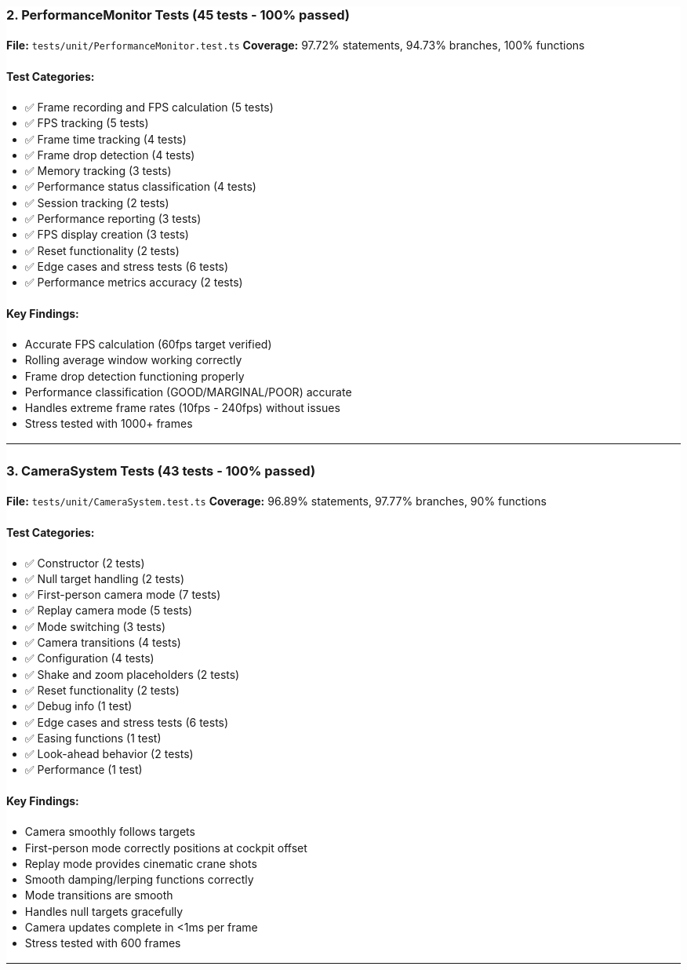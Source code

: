 ### 2. PerformanceMonitor Tests (45 tests - 100% passed)
**File:** `tests/unit/PerformanceMonitor.test.ts`
**Coverage:** 97.72% statements, 94.73% branches, 100% functions

#### Test Categories:
- ✅ Frame recording and FPS calculation (5 tests)
- ✅ FPS tracking (5 tests)
- ✅ Frame time tracking (4 tests)
- ✅ Frame drop detection (4 tests)
- ✅ Memory tracking (3 tests)
- ✅ Performance status classification (4 tests)
- ✅ Session tracking (2 tests)
- ✅ Performance reporting (3 tests)
- ✅ FPS display creation (3 tests)
- ✅ Reset functionality (2 tests)
- ✅ Edge cases and stress tests (6 tests)
- ✅ Performance metrics accuracy (2 tests)

#### Key Findings:
- Accurate FPS calculation (60fps target verified)
- Rolling average window working correctly
- Frame drop detection functioning properly
- Performance classification (GOOD/MARGINAL/POOR) accurate
- Handles extreme frame rates (10fps - 240fps) without issues
- Stress tested with 1000+ frames

---

### 3. CameraSystem Tests (43 tests - 100% passed)
**File:** `tests/unit/CameraSystem.test.ts`
**Coverage:** 96.89% statements, 97.77% branches, 90% functions

#### Test Categories:
- ✅ Constructor (2 tests)
- ✅ Null target handling (2 tests)
- ✅ First-person camera mode (7 tests)
- ✅ Replay camera mode (5 tests)
- ✅ Mode switching (3 tests)
- ✅ Camera transitions (4 tests)
- ✅ Configuration (4 tests)
- ✅ Shake and zoom placeholders (2 tests)
- ✅ Reset functionality (2 tests)
- ✅ Debug info (1 test)
- ✅ Edge cases and stress tests (6 tests)
- ✅ Easing functions (1 test)
- ✅ Look-ahead behavior (2 tests)
- ✅ Performance (1 test)

#### Key Findings:
- Camera smoothly follows targets
- First-person mode correctly positions at cockpit offset
- Replay mode provides cinematic crane shots
- Smooth damping/lerping functions correctly
- Mode transitions are smooth
- Handles null targets gracefully
- Camera updates complete in <1ms per frame
- Stress tested with 600 frames

---